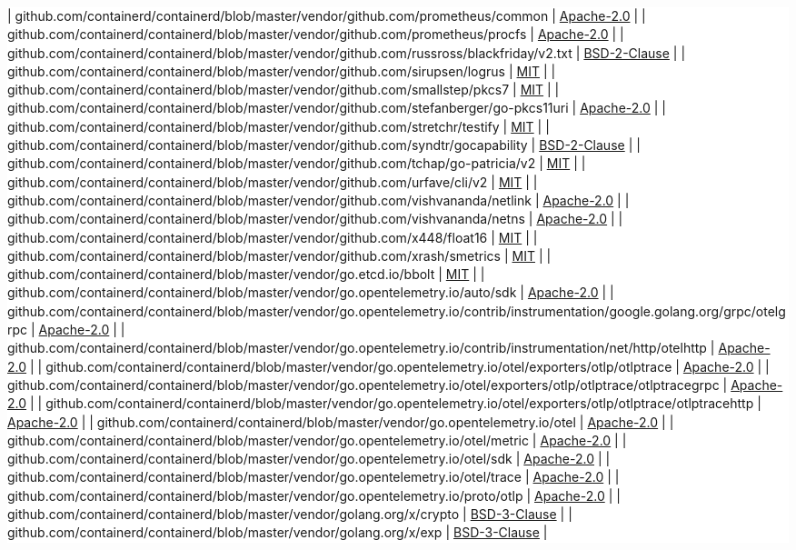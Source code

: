 | github.com/containerd/containerd/blob/master/vendor/github.com/prometheus/common                                                           | [Apache-2.0](https://www.apache.org/licenses/LICENSE-2.0)        |
| github.com/containerd/containerd/blob/master/vendor/github.com/prometheus/procfs                                                           | [Apache-2.0](https://www.apache.org/licenses/LICENSE-2.0)        |
| github.com/containerd/containerd/blob/master/vendor/github.com/russross/blackfriday/v2.txt                                                 | [BSD-2-Clause](https://opensource.org/license/bsd-2-clause)      |
| github.com/containerd/containerd/blob/master/vendor/github.com/sirupsen/logrus                                                             | [MIT](https://opensource.org/license/mit/)                       |
| github.com/containerd/containerd/blob/master/vendor/github.com/smallstep/pkcs7                                                             | [MIT](https://opensource.org/license/mit/)                       |
| github.com/containerd/containerd/blob/master/vendor/github.com/stefanberger/go-pkcs11uri                                                   | [Apache-2.0](https://www.apache.org/licenses/LICENSE-2.0)        |
| github.com/containerd/containerd/blob/master/vendor/github.com/stretchr/testify                                                            | [MIT](https://opensource.org/license/mit/)                       |
| github.com/containerd/containerd/blob/master/vendor/github.com/syndtr/gocapability                                                         | [BSD-2-Clause](https://opensource.org/license/bsd-2-clause)      |
| github.com/containerd/containerd/blob/master/vendor/github.com/tchap/go-patricia/v2                                                        | [MIT](https://opensource.org/license/mit/)                       |
| github.com/containerd/containerd/blob/master/vendor/github.com/urfave/cli/v2                                                               | [MIT](https://opensource.org/license/mit/)                       |
| github.com/containerd/containerd/blob/master/vendor/github.com/vishvananda/netlink                                                         | [Apache-2.0](https://www.apache.org/licenses/LICENSE-2.0)        |
| github.com/containerd/containerd/blob/master/vendor/github.com/vishvananda/netns                                                           | [Apache-2.0](https://www.apache.org/licenses/LICENSE-2.0)        |
| github.com/containerd/containerd/blob/master/vendor/github.com/x448/float16                                                                | [MIT](https://opensource.org/license/mit/)                       |
| github.com/containerd/containerd/blob/master/vendor/github.com/xrash/smetrics                                                              | [MIT](https://opensource.org/license/mit/)                       |
| github.com/containerd/containerd/blob/master/vendor/go.etcd.io/bbolt                                                                       | [MIT](https://opensource.org/license/mit/)                       |
| github.com/containerd/containerd/blob/master/vendor/go.opentelemetry.io/auto/sdk                                                           | [Apache-2.0](https://www.apache.org/licenses/LICENSE-2.0)        |
| github.com/containerd/containerd/blob/master/vendor/go.opentelemetry.io/contrib/instrumentation/google.golang.org/grpc/otelgrpc            | [Apache-2.0](https://www.apache.org/licenses/LICENSE-2.0)        |
| github.com/containerd/containerd/blob/master/vendor/go.opentelemetry.io/contrib/instrumentation/net/http/otelhttp                          | [Apache-2.0](https://www.apache.org/licenses/LICENSE-2.0)        |
| github.com/containerd/containerd/blob/master/vendor/go.opentelemetry.io/otel/exporters/otlp/otlptrace                                      | [Apache-2.0](https://www.apache.org/licenses/LICENSE-2.0)        |
| github.com/containerd/containerd/blob/master/vendor/go.opentelemetry.io/otel/exporters/otlp/otlptrace/otlptracegrpc                        | [Apache-2.0](https://www.apache.org/licenses/LICENSE-2.0)        |
| github.com/containerd/containerd/blob/master/vendor/go.opentelemetry.io/otel/exporters/otlp/otlptrace/otlptracehttp                        | [Apache-2.0](https://www.apache.org/licenses/LICENSE-2.0)        |
| github.com/containerd/containerd/blob/master/vendor/go.opentelemetry.io/otel                                                               | [Apache-2.0](https://www.apache.org/licenses/LICENSE-2.0)        |
| github.com/containerd/containerd/blob/master/vendor/go.opentelemetry.io/otel/metric                                                        | [Apache-2.0](https://www.apache.org/licenses/LICENSE-2.0)        |
| github.com/containerd/containerd/blob/master/vendor/go.opentelemetry.io/otel/sdk                                                           | [Apache-2.0](https://www.apache.org/licenses/LICENSE-2.0)        |
| github.com/containerd/containerd/blob/master/vendor/go.opentelemetry.io/otel/trace                                                         | [Apache-2.0](https://www.apache.org/licenses/LICENSE-2.0)        |
| github.com/containerd/containerd/blob/master/vendor/go.opentelemetry.io/proto/otlp                                                         | [Apache-2.0](https://www.apache.org/licenses/LICENSE-2.0)        |
| github.com/containerd/containerd/blob/master/vendor/golang.org/x/crypto                                                                    | [BSD-3-Clause](https://opensource.org/license/bsd-3-clause)      |
| github.com/containerd/containerd/blob/master/vendor/golang.org/x/exp                                                                       | [BSD-3-Clause](https://opensource.org/license/bsd-3-clause)      |